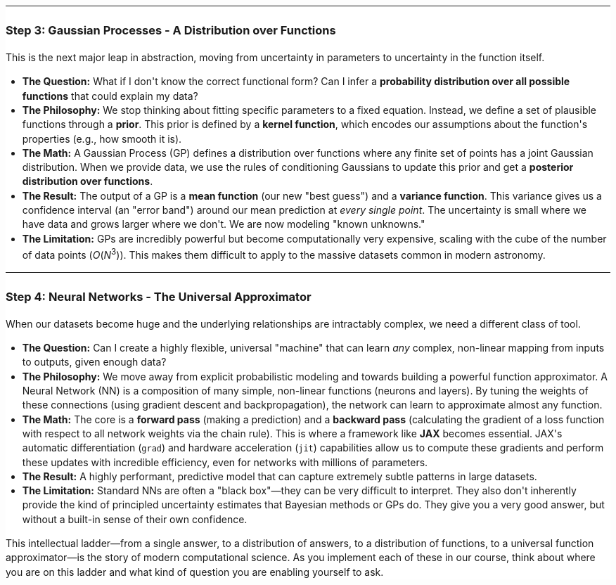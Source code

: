 

---

### **Step 3: Gaussian Processes - A Distribution over Functions**

This is the next major leap in abstraction, moving from uncertainty in parameters to uncertainty in the function itself.

* **The Question:** What if I don't know the correct functional form? Can I infer a **probability distribution over all possible functions** that could explain my data?
* **The Philosophy:** We stop thinking about fitting specific parameters to a fixed equation. Instead, we define a set of plausible functions through a **prior**. This prior is defined by a **kernel function**, which encodes our assumptions about the function's properties (e.g., how smooth it is).
* **The Math:** A Gaussian Process (GP) defines a distribution over functions where any finite set of points has a joint Gaussian distribution. When we provide data, we use the rules of conditioning Gaussians to update this prior and get a **posterior distribution over functions**.
* **The Result:** The output of a GP is a **mean function** (our new "best guess") and a **variance function**. This variance gives us a confidence interval (an "error band") around our mean prediction at *every single point*. The uncertainty is small where we have data and grows larger where we don't. We are now modeling "known unknowns."
* **The Limitation:** GPs are incredibly powerful but become computationally very expensive, scaling with the cube of the number of data points ($O(N^3)$). This makes them difficult to apply to the massive datasets common in modern astronomy.



---

### **Step 4: Neural Networks - The Universal Approximator**

When our datasets become huge and the underlying relationships are intractably complex, we need a different class of tool.

* **The Question:** Can I create a highly flexible, universal "machine" that can learn *any* complex, non-linear mapping from inputs to outputs, given enough data?
* **The Philosophy:** We move away from explicit probabilistic modeling and towards building a powerful function approximator. A Neural Network (NN) is a composition of many simple, non-linear functions (neurons and layers). By tuning the weights of these connections (using gradient descent and backpropagation), the network can learn to approximate almost any function.
* **The Math:** The core is a **forward pass** (making a prediction) and a **backward pass** (calculating the gradient of a loss function with respect to all network weights via the chain rule). This is where a framework like **JAX** becomes essential. JAX's automatic differentiation (`grad`) and hardware acceleration (`jit`) capabilities allow us to compute these gradients and perform these updates with incredible efficiency, even for networks with millions of parameters.
* **The Result:** A highly performant, predictive model that can capture extremely subtle patterns in large datasets.
* **The Limitation:** Standard NNs are often a "black box"—they can be very difficult to interpret. They also don't inherently provide the kind of principled uncertainty estimates that Bayesian methods or GPs do. They give you a very good answer, but without a built-in sense of their own confidence.

This intellectual ladder—from a single answer, to a distribution of answers, to a distribution of functions, to a universal function approximator—is the story of modern computational science. As you implement each of these in our course, think about where you are on this ladder and what kind of question you are enabling yourself to ask.